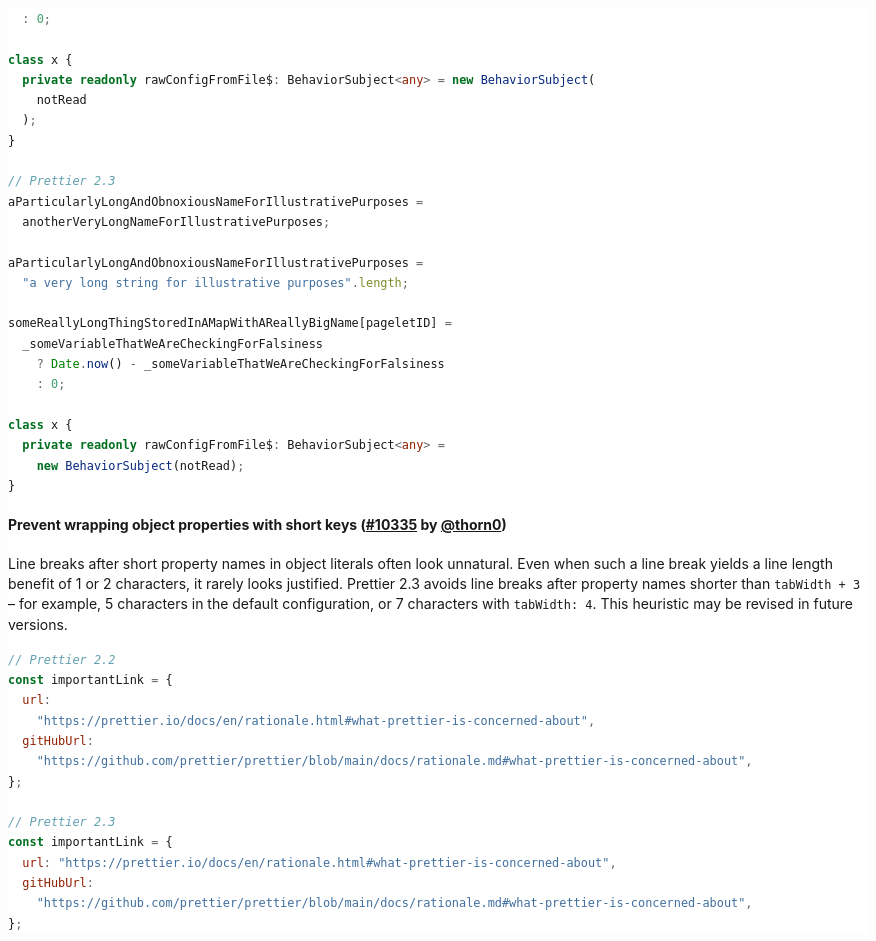 ```ts
  : 0;

class x {
  private readonly rawConfigFromFile$: BehaviorSubject<any> = new BehaviorSubject(
    notRead
  );
}

// Prettier 2.3
aParticularlyLongAndObnoxiousNameForIllustrativePurposes =
  anotherVeryLongNameForIllustrativePurposes;

aParticularlyLongAndObnoxiousNameForIllustrativePurposes =
  "a very long string for illustrative purposes".length;

someReallyLongThingStoredInAMapWithAReallyBigName[pageletID] =
  _someVariableThatWeAreCheckingForFalsiness
    ? Date.now() - _someVariableThatWeAreCheckingForFalsiness
    : 0;

class x {
  private readonly rawConfigFromFile$: BehaviorSubject<any> =
    new BehaviorSubject(notRead);
}
```

#### Prevent wrapping object properties with short keys ([#10335](https://github.com/prettier/prettier/pull/10335) by [@thorn0](https://github.com/thorn0))

Line breaks after short property names in object literals often look unnatural. Even when such a line break yields a line length benefit of 1 or 2 characters, it rarely looks justified. Prettier 2.3 avoids line breaks after property names shorter than `tabWidth + 3` – for example, 5 characters in the default configuration, or 7 characters with `tabWidth: 4`. This heuristic may be revised in future versions.


```js
// Prettier 2.2
const importantLink = {
  url:
    "https://prettier.io/docs/en/rationale.html#what-prettier-is-concerned-about",
  gitHubUrl:
    "https://github.com/prettier/prettier/blob/main/docs/rationale.md#what-prettier-is-concerned-about",
};

// Prettier 2.3
const importantLink = {
  url: "https://prettier.io/docs/en/rationale.html#what-prettier-is-concerned-about",
  gitHubUrl:
    "https://github.com/prettier/prettier/blob/main/docs/rationale.md#what-prettier-is-concerned-about",
};
```


[glimmer]: https://www.npmjs.com/package/@glimmer/syntax
[ember]: https://emberjs.com
[hws-option]: https://prettier.io/docs/en/options.html#html-whitespace-sensitivity
[handlebars]: https://handlebarsjs.com/
[parser-option]: https://prettier.io/docs/en/options.html#parser
[configuration overrides]: https://prettier.io/docs/en/configuration.html#configuration-overrides
[playground-glimmer]: https://prettier.io/playground/#N4Igxg9gdgLgprEAuEACVAeAJgSwG7qFgA2AhgM7kC8AOiAjAE4CedhqAfDVOhgBYBGDsGDoYOGMTjsAvjIwB6QVx6ZcBdCQrU6AIwhZWIFe1OERhfYbOE53Reo6YFjkABoQEAA7jo5ZKCkjIwQAO4ACkEI-iikxKGkzP4euoykYADWcDAAyl7pOFAA5shMAK5wHnAAtrpwWFj1ADKkxWWkRXAAYhCM1aQw4sXIIKRlMBDuIHww1cQA6nwScOT5YHA50RL4Eswj5Ew4YDBTheRwjDDhaUX9yABmceceAFbkAB4AQmmZ2Tmk1TgTUKcAeT0qIDe7xyhSKUgAimUIPAwcRniB8oxzowRnCcNVATiPF5GIUYPMcFgYHxkAAOAAMxJC53maS8IxJKwueFBHgAjkj4NdvDFRuQALRQOD1epTRhwAU4eXXDp3JCPNEQ87VHClRgVDzkWEIwWg9XgjwwUi6ClUmlIABMlrSOGIsIAwhACaQRisAKxTMrnAAq1piGvReAqAEkoI1YDkwKSfABBOM5GDMKSo85yIA
[ts-issue-21984]: https://github.com/microsoft/TypeScript/issues/21984
[lsb]: https://github.com/prettier/prettier/blob/main/commands.md#linesuffixboundary